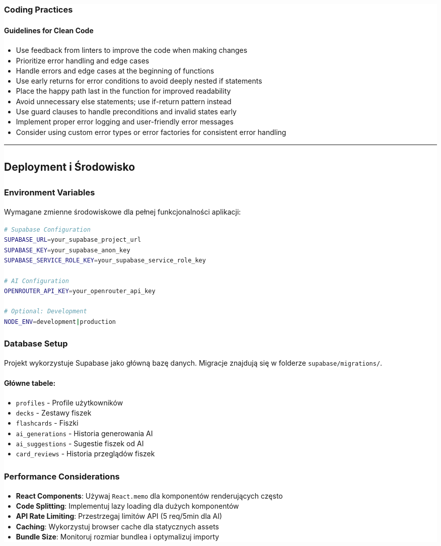 ### Coding Practices

#### Guidelines for Clean Code

- Use feedback from linters to improve the code when making changes
- Prioritize error handling and edge cases
- Handle errors and edge cases at the beginning of functions
- Use early returns for error conditions to avoid deeply nested if statements
- Place the happy path last in the function for improved readability
- Avoid unnecessary else statements; use if-return pattern instead
- Use guard clauses to handle preconditions and invalid states early
- Implement proper error logging and user-friendly error messages
- Consider using custom error types or error factories for consistent error handling

---

## Deployment i Środowisko

### Environment Variables

Wymagane zmienne środowiskowe dla pełnej funkcjonalności aplikacji:

```bash
# Supabase Configuration
SUPABASE_URL=your_supabase_project_url
SUPABASE_KEY=your_supabase_anon_key
SUPABASE_SERVICE_ROLE_KEY=your_supabase_service_role_key

# AI Configuration
OPENROUTER_API_KEY=your_openrouter_api_key

# Optional: Development
NODE_ENV=development|production
```

### Database Setup

Projekt wykorzystuje Supabase jako główną bazę danych. Migracje znajdują się w folderze `supabase/migrations/`.

#### Główne tabele:
- `profiles` - Profile użytkowników
- `decks` - Zestawy fiszek
- `flashcards` - Fiszki
- `ai_generations` - Historia generowania AI
- `ai_suggestions` - Sugestie fiszek od AI
- `card_reviews` - Historia przeglądów fiszek

### Performance Considerations

- **React Components**: Używaj `React.memo` dla komponentów renderujących często
- **Code Splitting**: Implementuj lazy loading dla dużych komponentów
- **API Rate Limiting**: Przestrzegaj limitów API (5 req/5min dla AI)
- **Caching**: Wykorzystuj browser cache dla statycznych assets
- **Bundle Size**: Monitoruj rozmiar bundlea i optymalizuj importy
